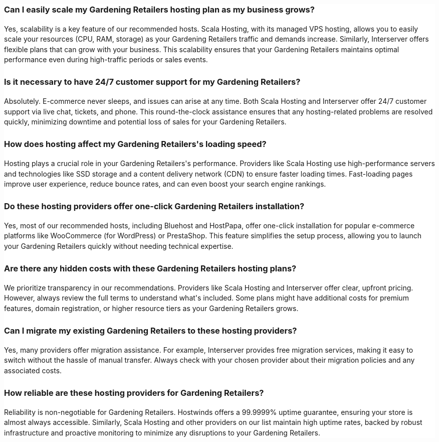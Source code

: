 ### Can I easily scale my Gardening Retailers hosting plan as my business grows? 
Yes, scalability is a key feature of our recommended hosts. Scala Hosting, with its managed VPS hosting, allows you to easily scale your resources (CPU, RAM, storage) as your Gardening Retailers traffic and demands increase. Similarly, Interserver offers flexible plans that can grow with your business. This scalability ensures that your Gardening Retailers maintains optimal performance even during high-traffic periods or sales events.

### Is it necessary to have 24/7 customer support for my Gardening Retailers? 
Absolutely. E-commerce never sleeps, and issues can arise at any time. Both Scala Hosting and Interserver offer 24/7 customer support via live chat, tickets, and phone. This round-the-clock assistance ensures that any hosting-related problems are resolved quickly, minimizing downtime and potential loss of sales for your Gardening Retailers.

### How does hosting affect my Gardening Retailers's loading speed? 
Hosting plays a crucial role in your Gardening Retailers's performance. Providers like Scala Hosting use high-performance servers and technologies like SSD storage and a content delivery network (CDN) to ensure faster loading times. Fast-loading pages improve user experience, reduce bounce rates, and can even boost your search engine rankings.

### Do these hosting providers offer one-click Gardening Retailers installation? 
Yes, most of our recommended hosts, including Bluehost and HostPapa, offer one-click installation for popular e-commerce platforms like WooCommerce (for WordPress) or PrestaShop. This feature simplifies the setup process, allowing you to launch your Gardening Retailers quickly without needing technical expertise.

### Are there any hidden costs with these Gardening Retailers hosting plans? 
We prioritize transparency in our recommendations. Providers like Scala Hosting and Interserver offer clear, upfront pricing. However, always review the full terms to understand what's included. Some plans might have additional costs for premium features, domain registration, or higher resource tiers as your Gardening Retailers grows.

### Can I migrate my existing Gardening Retailers to these hosting providers? 
Yes, many providers offer migration assistance. For example, Interserver provides free migration services, making it easy to switch without the hassle of manual transfer. Always check with your chosen provider about their migration policies and any associated costs.

### How reliable are these hosting providers for Gardening Retailers? 
Reliability is non-negotiable for Gardening Retailers. Hostwinds offers a 99.9999% uptime guarantee, ensuring your store is almost always accessible. Similarly, Scala Hosting and other providers on our list maintain high uptime rates, backed by robust infrastructure and proactive monitoring to minimize any disruptions to your Gardening Retailers.
